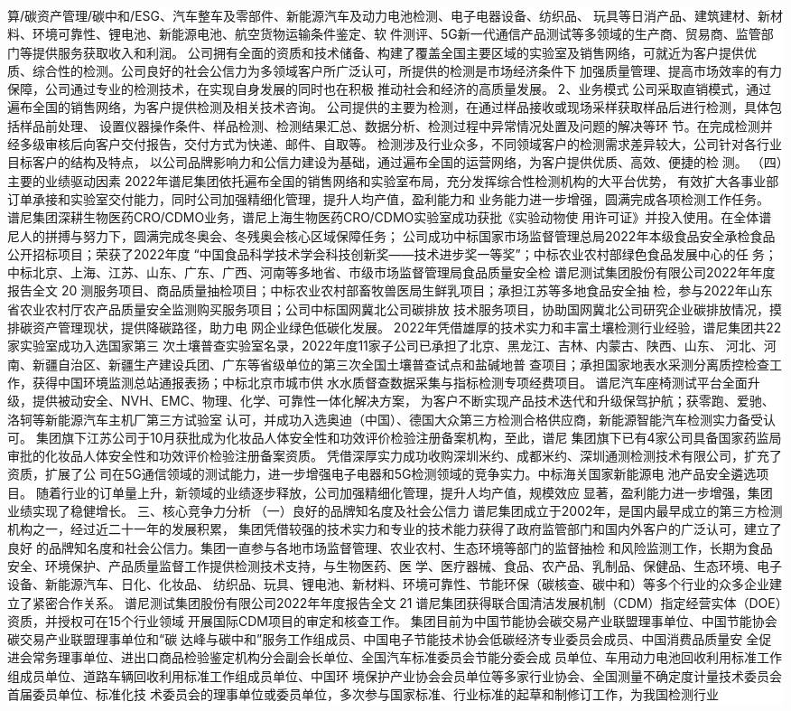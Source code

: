 算/碳资产管理/碳中和/ESG、汽车整车及零部件、新能源汽车及动力电池检测、电子电器设备、纺织品、
玩具等日消产品、建筑建材、新材料、环境可靠性、锂电池、新能源电池、航空货物运输条件鉴定、软
件测评、5G新一代通信产品测试等多领域的生产商、贸易商、监管部门等提供服务获取收入和利润。
公司拥有全面的资质和技术储备、构建了覆盖全国主要区域的实验室及销售网络，可就近为客户提供优
质、综合性的检测。公司良好的社会公信力为多领域客户所广泛认可，所提供的检测是市场经济条件下
加强质量管理、提高市场效率的有力保障，公司通过专业的检测技术，在实现自身发展的同时也在积极
推动社会和经济的高质量发展。
2、业务模式
公司采取直销模式，通过遍布全国的销售网络，为客户提供检测及相关技术咨询。
公司提供的主要为检测，在通过样品接收或现场采样获取样品后进行检测，具体包括样品前处理、
设置仪器操作条件、样品检测、检测结果汇总、数据分析、检测过程中异常情况处置及问题的解决等环
节。在完成检测并经多级审核后向客户交付报告，交付方式为快递、邮件、自取等。
检测涉及行业众多，不同领域客户的检测需求差异较大，公司针对各行业目标客户的结构及特点，
以公司品牌影响力和公信力建设为基础，通过遍布全国的运营网络，为客户提供优质、高效、便捷的检
测。
（四）主要的业绩驱动因素
2022年谱尼集团依托遍布全国的销售网络和实验室布局，充分发挥综合性检测机构的大平台优势，
有效扩大各事业部订单承接和实验室交付能力，同时公司加强精细化管理，提升人均产值，盈利能力和
业务能力进一步增强，圆满完成各项检测工作任务。
谱尼集团深耕生物医药CRO/CDMO业务，谱尼上海生物医药CRO/CDMO实验室成功获批《实验动物使
用许可证》并投入使用。在全体谱尼人的拼搏与努力下，圆满完成冬奥会、冬残奥会核心区域保障任务；
公司成功中标国家市场监督管理总局2022年本级食品安全承检食品公开招标项目；荣获了2022年度
“中国食品科学技术学会科技创新奖——技术进步奖一等奖”；中标农业农村部绿色食品发展中心的任
务；中标北京、上海、江苏、山东、广东、广西、河南等多地省、市级市场监督管理局食品质量安全检
谱尼测试集团股份有限公司2022年年度报告全文
20
测服务项目、商品质量抽检项目；中标农业农村部畜牧兽医局生鲜乳项目；承担江苏等多地食品安全抽
检，参与2022年山东省农业农村厅农产品质量安全监测购买服务项目；公司中标国网冀北公司碳排放
技术服务项目，协助国网冀北公司研究企业碳排放情况，摸排碳资产管理现状，提供降碳路径，助力电
网企业绿色低碳化发展。
2022年凭借雄厚的技术实力和丰富土壤检测行业经验，谱尼集团共22家实验室成功入选国家第三
次土壤普查实验室名录，2022年度11家子公司已承担了北京、黑龙江、吉林、内蒙古、陕西、山东、
河北、河南、新疆自治区、新疆生产建设兵团、广东等省级单位的第三次全国土壤普查试点和盐碱地普
查项目；承担国家地表水采测分离质控检查工作，获得中国环境监测总站通报表扬；中标北京市城市供
水水质督查数据采集与指标检测专项经费项目。
谱尼汽车座椅测试平台全面升级，提供被动安全、NVH、EMC、物理、化学、可靠性一体化解决方案，
为客户不断实现产品技术迭代和升级保驾护航；获零跑、爱驰、洛轲等新能源汽车主机厂第三方试验室
认可，并成功入选奥迪（中国）、德国大众第三方检测合格供应商，新能源智能汽车检测实力备受认可。
集团旗下江苏公司于10月获批成为化妆品人体安全性和功效评价检验注册备案机构，至此，谱尼
集团旗下已有4家公司具备国家药监局审批的化妆品人体安全性和功效评价检验注册备案资质。
凭借深厚实力成功收购深圳米约、成都米约、深圳通测检测技术有限公司，扩充了资质，扩展了公
司在5G通信领域的测试能力，进一步增强电子电器和5G检测领域的竞争实力。中标海关国家新能源电
池产品安全遴选项目。
随着行业的订单量上升，新领域的业绩逐步释放，公司加强精细化管理，提升人均产值，规模效应
显著，盈利能力进一步增强，集团业绩实现了稳健增长。
三、核心竞争力分析
（一）良好的品牌知名度及社会公信力
谱尼集团成立于2002年，是国内最早成立的第三方检测机构之一，经过近二十一年的发展积累，
集团凭借较强的技术实力和专业的技术能力获得了政府监管部门和国内外客户的广泛认可，建立了良好
的品牌知名度和社会公信力。集团一直参与各地市场监督管理、农业农村、生态环境等部门的监督抽检
和风险监测工作，长期为食品安全、环境保护、产品质量监督工作提供检测技术支持，与生物医药、医
学、医疗器械、食品、农产品、乳制品、保健品、生态环境、电子设备、新能源汽车、日化、化妆品、
纺织品、玩具、锂电池、新材料、环境可靠性、节能环保（碳核查、碳中和）等多个行业的众多企业建
立了紧密合作关系。
谱尼测试集团股份有限公司2022年年度报告全文
21
谱尼集团获得联合国清洁发展机制（CDM）指定经营实体（DOE）资质，并授权可在15个行业领域
开展国际CDM项目的审定和核查工作。
集团目前为中国节能协会碳交易产业联盟理事单位、中国节能协会碳交易产业联盟理事单位和“碳
达峰与碳中和”服务工作组成员、中国电子节能技术协会低碳经济专业委员会成员、中国消费品质量安
全促进会常务理事单位、进出口商品检验鉴定机构分会副会长单位、全国汽车标准委员会节能分委会成
员单位、车用动力电池回收利用标准工作组成员单位、道路车辆回收利用标准工作组成员单位、中国环
境保护产业协会会员单位等多家行业协会、全国测量不确定度计量技术委员会首届委员单位、标准化技
术委员会的理事单位或委员单位，多次参与国家标准、行业标准的起草和制修订工作，为我国检测行业
